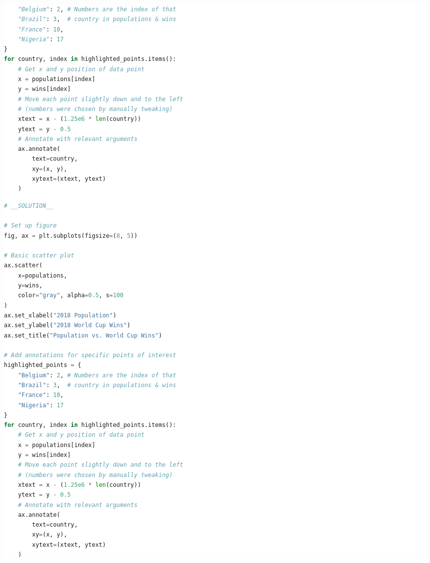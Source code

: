 ```python
    "Belgium": 2, # Numbers are the index of that
    "Brazil": 3,  # country in populations & wins
    "France": 10,
    "Nigeria": 17
}
for country, index in highlighted_points.items():
    # Get x and y position of data point
    x = populations[index]
    y = wins[index]
    # Move each point slightly down and to the left
    # (numbers were chosen by manually tweaking)
    xtext = x - (1.25e6 * len(country))
    ytext = y - 0.5
    # Annotate with relevant arguments
    ax.annotate(
        text=country,
        xy=(x, y),
        xytext=(xtext, ytext)
    )
```


```python
# __SOLUTION__

# Set up figure
fig, ax = plt.subplots(figsize=(8, 5))

# Basic scatter plot
ax.scatter(
    x=populations,
    y=wins,
    color="gray", alpha=0.5, s=100
)
ax.set_xlabel("2018 Population")
ax.set_ylabel("2018 World Cup Wins")
ax.set_title("Population vs. World Cup Wins")

# Add annotations for specific points of interest
highlighted_points = {
    "Belgium": 2, # Numbers are the index of that
    "Brazil": 3,  # country in populations & wins
    "France": 10,
    "Nigeria": 17
}
for country, index in highlighted_points.items():
    # Get x and y position of data point
    x = populations[index]
    y = wins[index]
    # Move each point slightly down and to the left
    # (numbers were chosen by manually tweaking)
    xtext = x - (1.25e6 * len(country))
    ytext = y - 0.5
    # Annotate with relevant arguments
    ax.annotate(
        text=country,
        xy=(x, y),
        xytext=(xtext, ytext)
    )
```
